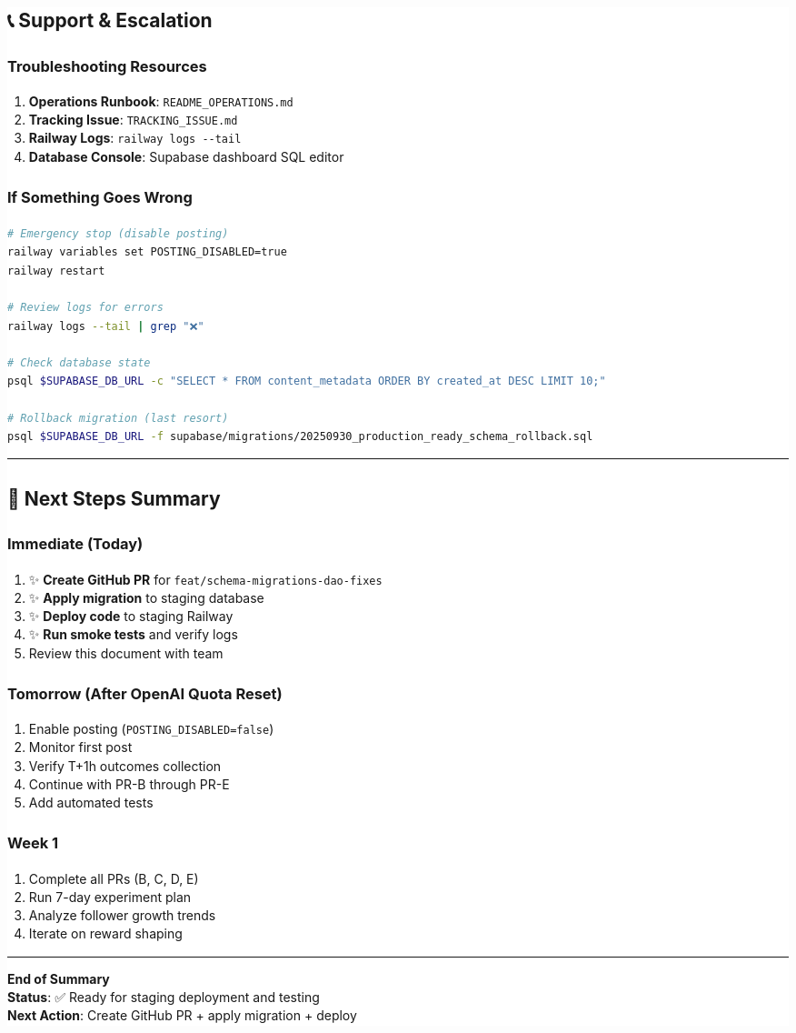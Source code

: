## 📞 Support & Escalation

### Troubleshooting Resources
1. **Operations Runbook**: `README_OPERATIONS.md`
2. **Tracking Issue**: `TRACKING_ISSUE.md`
3. **Railway Logs**: `railway logs --tail`
4. **Database Console**: Supabase dashboard SQL editor

### If Something Goes Wrong
```bash
# Emergency stop (disable posting)
railway variables set POSTING_DISABLED=true
railway restart

# Review logs for errors
railway logs --tail | grep "❌"

# Check database state
psql $SUPABASE_DB_URL -c "SELECT * FROM content_metadata ORDER BY created_at DESC LIMIT 10;"

# Rollback migration (last resort)
psql $SUPABASE_DB_URL -f supabase/migrations/20250930_production_ready_schema_rollback.sql
```

---

## 📝 Next Steps Summary

### Immediate (Today)
1. ✨ **Create GitHub PR** for `feat/schema-migrations-dao-fixes`
2. ✨ **Apply migration** to staging database
3. ✨ **Deploy code** to staging Railway
4. ✨ **Run smoke tests** and verify logs
5. Review this document with team

### Tomorrow (After OpenAI Quota Reset)
1. Enable posting (`POSTING_DISABLED=false`)
2. Monitor first post
3. Verify T+1h outcomes collection
4. Continue with PR-B through PR-E
5. Add automated tests

### Week 1
1. Complete all PRs (B, C, D, E)
2. Run 7-day experiment plan
3. Analyze follower growth trends
4. Iterate on reward shaping

---

**End of Summary**  
**Status**: ✅ Ready for staging deployment and testing  
**Next Action**: Create GitHub PR + apply migration + deploy
